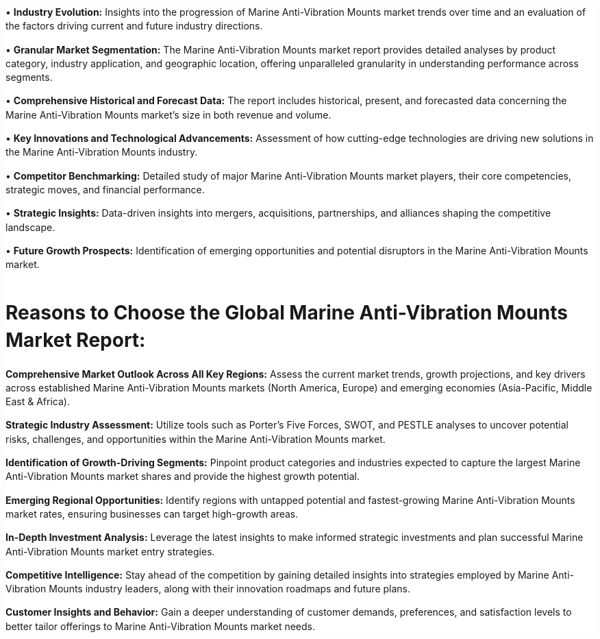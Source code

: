• <strong>Industry Evolution:</strong> Insights into the progression of Marine Anti-Vibration Mounts market trends over time and an evaluation of the factors driving current and future industry directions.

• <strong>Granular Market Segmentation:</strong> The Marine Anti-Vibration Mounts market report provides detailed analyses by product category, industry application, and geographic location, offering unparalleled granularity in understanding performance across segments.

• <strong>Comprehensive Historical and Forecast Data:</strong> The report includes historical, present, and forecasted data concerning the Marine Anti-Vibration Mounts market’s size in both revenue and volume.

• <strong>Key Innovations and Technological Advancements:</strong> Assessment of how cutting-edge technologies are driving new solutions in the Marine Anti-Vibration Mounts industry.

• <strong>Competitor Benchmarking:</strong> Detailed study of major Marine Anti-Vibration Mounts market players, their core competencies, strategic moves, and financial performance.

• <strong>Strategic Insights:</strong> Data-driven insights into mergers, acquisitions, partnerships, and alliances shaping the competitive landscape.

• <strong>Future Growth Prospects:</strong> Identification of emerging opportunities and potential disruptors in the Marine Anti-Vibration Mounts market.

# <strong>Reasons to Choose the Global Marine Anti-Vibration Mounts Market Report:</strong>

<strong>Comprehensive Market Outlook Across All Key Regions:</strong>
Assess the current market trends, growth projections, and key drivers across established Marine Anti-Vibration Mounts markets (North America, Europe) and emerging economies (Asia-Pacific, Middle East & Africa).

<strong>Strategic Industry Assessment:</strong>
Utilize tools such as Porter’s Five Forces, SWOT, and PESTLE analyses to uncover potential risks, challenges, and opportunities within the Marine Anti-Vibration Mounts market.

<strong>Identification of Growth-Driving Segments:</strong>
Pinpoint product categories and industries expected to capture the largest Marine Anti-Vibration Mounts market shares and provide the highest growth potential.

<strong>Emerging Regional Opportunities:</strong>
Identify regions with untapped potential and fastest-growing Marine Anti-Vibration Mounts market rates, ensuring businesses can target high-growth areas.

<strong>In-Depth Investment Analysis:</strong>
Leverage the latest insights to make informed strategic investments and plan successful Marine Anti-Vibration Mounts market entry strategies.

<strong>Competitive Intelligence:</strong>
Stay ahead of the competition by gaining detailed insights into strategies employed by Marine Anti-Vibration Mounts industry leaders, along with their innovation roadmaps and future plans.

<strong>Customer Insights and Behavior:</strong>
Gain a deeper understanding of customer demands, preferences, and satisfaction levels to better tailor offerings to Marine Anti-Vibration Mounts market needs.
